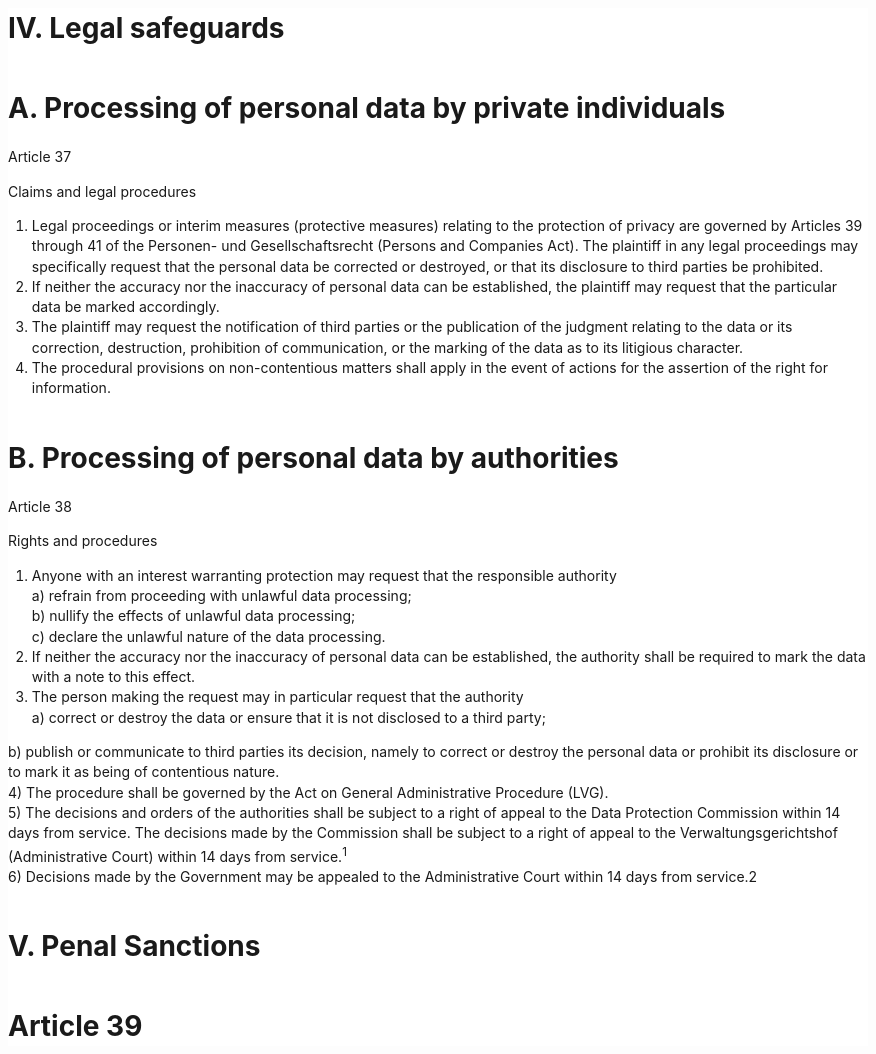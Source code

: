# IV. Legal safeguards

# A. Processing of personal data by private individuals

Article 37

Claims and legal procedures

1) Legal proceedings or interim measures (protective measures) relating to the protection of privacy are governed by Articles 39 through 41 of the Personen- und Gesellschaftsrecht (Persons and Companies Act). The plaintiff in any legal proceedings may specifically request that the personal data be corrected or destroyed, or that its disclosure to third parties be prohibited.  
2) If neither the accuracy nor the inaccuracy of personal data can be established, the plaintiff may request that the particular data be marked accordingly.  
3) The plaintiff may request the notification of third parties or the publication of the judgment relating to the data or its correction, destruction, prohibition of communication, or the marking of the data as to its litigious character.  
4) The procedural provisions on non-contentious matters shall apply in the event of actions for the assertion of the right for information.

# B. Processing of personal data by authorities

Article 38

Rights and procedures

1) Anyone with an interest warranting protection may request that the responsible authority  
a) refrain from proceeding with unlawful data processing;  
b) nullify the effects of unlawful data processing;  
c) declare the unlawful nature of the data processing.  
2) If neither the accuracy nor the inaccuracy of personal data can be established, the authority shall be required to mark the data with a note to this effect.  
3) The person making the request may in particular request that the authority  
a) correct or destroy the data or ensure that it is not disclosed to a third party;

b) publish or communicate to third parties its decision, namely to correct or destroy the personal data or prohibit its disclosure or to mark it as being of contentious nature.  
4) The procedure shall be governed by the Act on General Administrative Procedure (LVG).  
5) The decisions and orders of the authorities shall be subject to a right of appeal to the Data Protection Commission within 14 days from service. The decisions made by the Commission shall be subject to a right of appeal to the Verwaltungsgerichtshof (Administrative Court) within 14 days from service.<sup>1</sup>  
6) Decisions made by the Government may be appealed to the Administrative Court within 14 days from service.2

# V. Penal Sanctions

# Article 39
